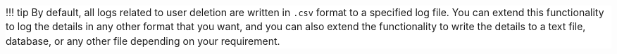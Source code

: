 !!! tip
    By default, all logs related to user deletion are written in `.csv` format to a specified log file. You can extend this functionality to log the details in any other format that you want, and you can also extend the functionality to write the details to a text file, database, or any other file depending on your requirement.
    <!--For more information, see [Writing user deletion logs in other formats](TODO:insert-link).-->
